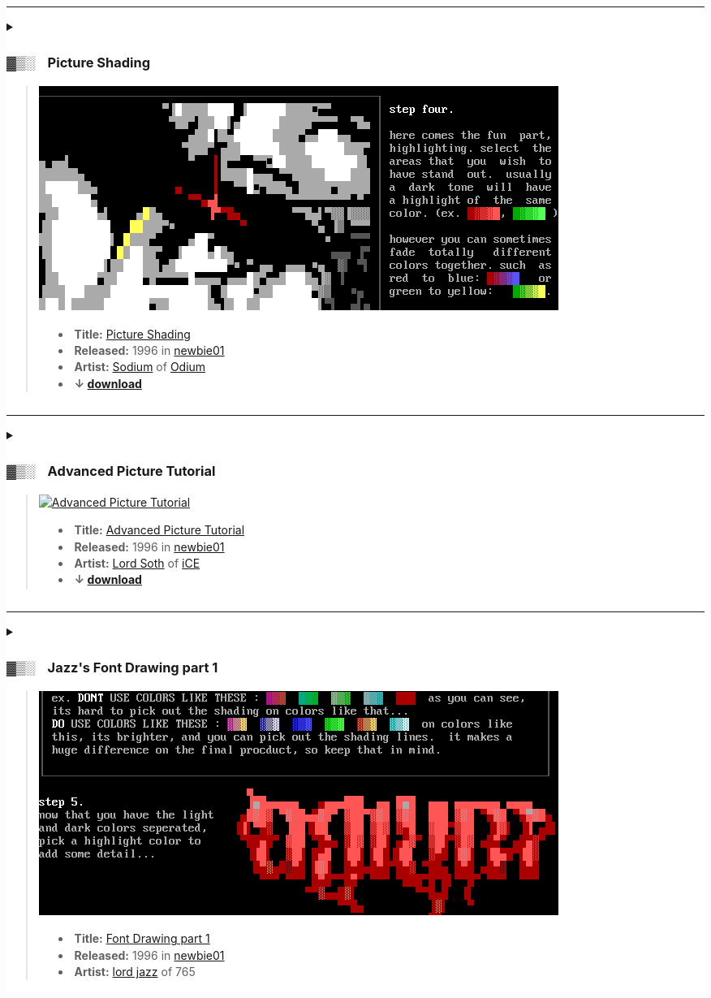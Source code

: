</summary></details>

---

<details><summary> &nbsp; <h3>▓▒░ &nbsp;&nbsp; Picture Shading</h3>

> [![Picture Shading](img/preview/ANSI-TUT.013.png)](img/ANSI-TUT.013.png)
> - **Title:** [Picture Shading](https://16colo.rs/pack/newbie01/ANSI-TUT.013)
> - **Released:** 1996 in [newbie01](https://16colo.rs/pack/newbie012)
> - **Artist:** [Sodium](https://16colo.rs/artist/sodium2) of [Odium](https://16colo.rs/group/odium2)
> - **↓ [download](https://raw.githubusercontent.com/xero/ansi-tutorials/refs/heads/main/ansi/ANSI-TUT.013.ans)**

</summary></details>

---

<details><summary> &nbsp; <h3>▓▒░ &nbsp;&nbsp; Advanced Picture Tutorial</h3>

> [![Advanced Picture Tutorial](img/preview/ANSI-TUT.014.png)](img/ANSI-TUT.014.png)
> - **Title:** [Advanced Picture Tutorial](https://16colo.rs/pack/newbie01/ANSI-TUT.014)
> - **Released:** 1996 in [newbie01](https://16colo.rs/pack/newbie012)
> - **Artist:** [Lord Soth](https://16colo.rs/artist/lord%20soth2) of [iCE](https://16colo.rs/group/ice2)
> - **↓ [download](https://raw.githubusercontent.com/xero/ansi-tutorials/refs/heads/main/ansi/ANSI-TUT.014.ans)**

</summary></details>

---

<details><summary> &nbsp; <h3>▓▒░ &nbsp;&nbsp; Jazz's Font Drawing part 1</h3>

> [![Font Drawing part 1](img/preview/ANSI-TUT.007.png)](img/ANSI-TUT.007.png)
> - **Title:** [Font Drawing part 1](https://16colo.rs/pack/newbie01/ANSI-TUT.007)
> - **Released:** 1996 in [newbie01](https://16colo.rs/pack/vagina01/2)
> - **Artist:** [lord jazz](https://16colo.rs/artist/lord%20jazz2) of 765